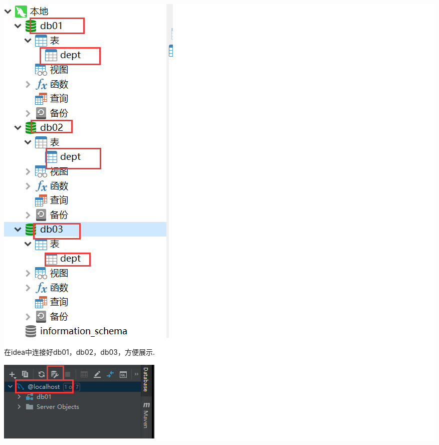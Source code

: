 ![image-20211024210030202](springCloud.assets/image-20211024210030202.png)

在idea中连接好db01，db02，db03，方便展示.

![image-20211024210745473](springCloud.assets/image-20211024210745473.png)
